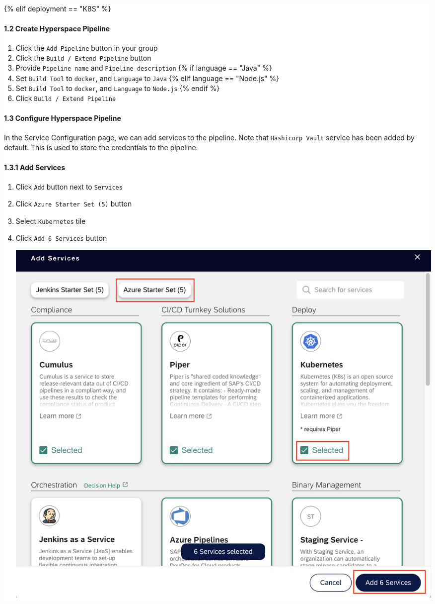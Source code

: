 {% elif deployment == "K8S" %}
#### 1.2 Create Hyperspace Pipeline

1. Click the `Add Pipeline` button in your group
1. Click the `Build / Extend Pipeline` button
1. Provide `Pipeline name` and `Pipeline description`
{% if language == "Java" %}
1. Set `Build Tool` to `docker`, and `Language` to `Java`
{% elif language == "Node.js" %}
1. Set `Build Tool` to `docker`, and `Language` to `Node.js`
{% endif %}
1. Click `Build / Extend Pipeline`

#### 1.3 Configure Hyperspace Pipeline

In the Service Configuration page, we can add services to the pipeline. Note that `Hashicorp Vault` service has been added by default. This is used to store the credentials to the pipeline.

#### 1.3.1 Add Services

1. Click `Add` button next to `Services`
1. Click `Azure Starter Set (5)` button
1. Select `Kubernetes` tile
1. Click `Add 6 Services` button

    ![Hyperspace_Onboarding_Extend_Add_Services](./images/Hyperspace_Onboarding_Extend_Add_Services.png)
